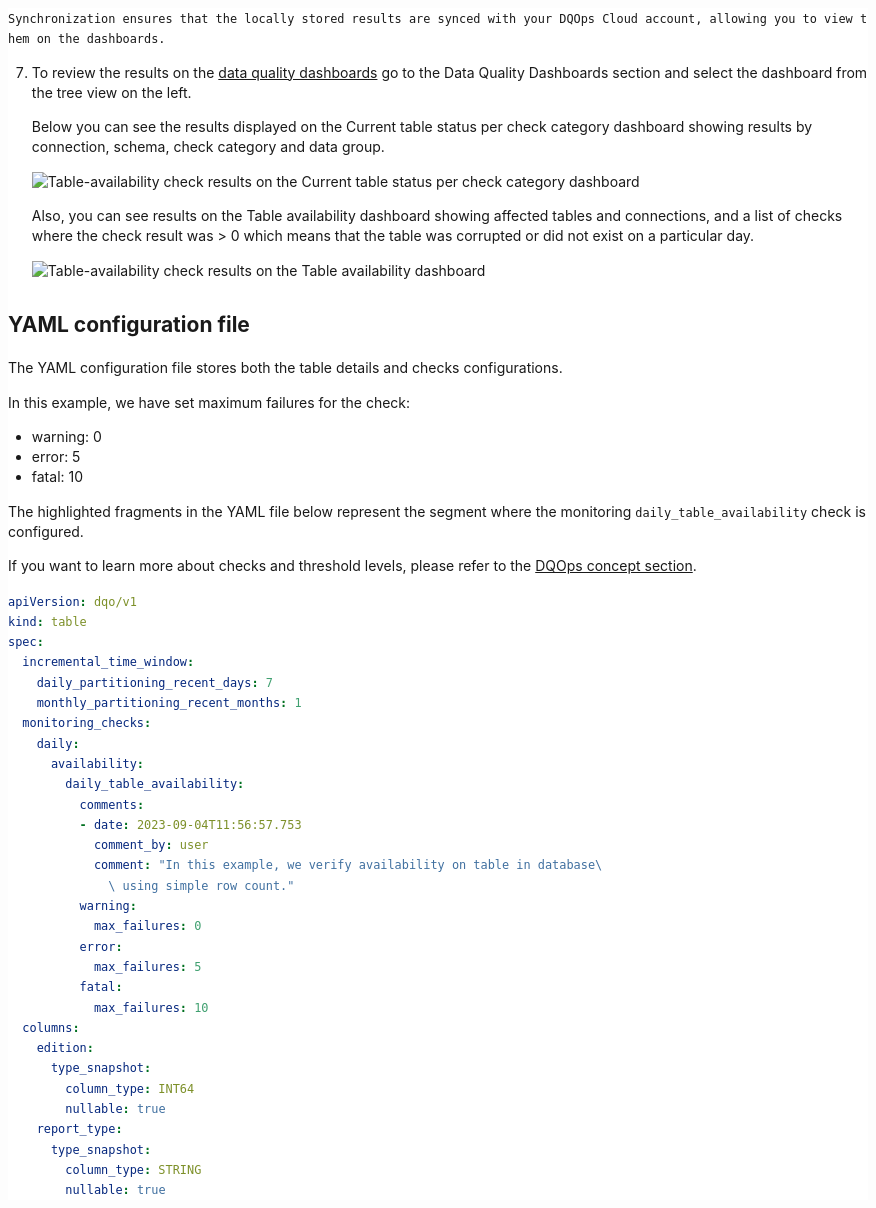     Synchronization ensures that the locally stored results are synced with your DQOps Cloud account, allowing you to view them on the dashboards.

7. To review the results on the [data quality dashboards](../../working-with-dqo/data-quality-dashboards/data-quality-dashboards.md)
    go to the Data Quality Dashboards section and select the dashboard from the tree view on the left. 

    Below you can see the results displayed on the Current table status per check category dashboard showing results by connection, schema, check category and data group.

    ![Table-availability check results on the Current table status per check category dashboard](https://dqops.com/docs/images/examples/daily-table-availability-checks-results-on-current-table-status-per-check-category-dashboard.png)

    Also, you can see results on the Table availability dashboard showing affected tables and connections, 
    and a list of checks where the check result was > 0 which means that the table was corrupted or did not exist on a particular day.

    ![Table-availability check results on the Table availability dashboard](https://dqops.com/docs/images/examples/table-availability-check-result-on-table-availability-dashboard.png)


## YAML configuration file

The YAML configuration file stores both the table details and checks configurations.

In this example, we have set maximum failures for the check:

- warning: 0
- error: 5
- fatal: 10

The highlighted fragments in the YAML file below represent the segment where the monitoring `daily_table_availability` check is configured.

If you want to learn more about checks and threshold levels, please refer to the [DQOps concept section](../../dqo-concepts/checks/index.md).

```yaml hl_lines="7-21"
apiVersion: dqo/v1
kind: table
spec:
  incremental_time_window:
    daily_partitioning_recent_days: 7
    monthly_partitioning_recent_months: 1
  monitoring_checks:
    daily:
      availability:
        daily_table_availability:
          comments:
          - date: 2023-09-04T11:56:57.753
            comment_by: user
            comment: "In this example, we verify availability on table in database\
              \ using simple row count."
          warning:
            max_failures: 0
          error:
            max_failures: 5
          fatal:
            max_failures: 10
  columns:
    edition:
      type_snapshot:
        column_type: INT64
        nullable: true
    report_type:
      type_snapshot:
        column_type: STRING
        nullable: true
```